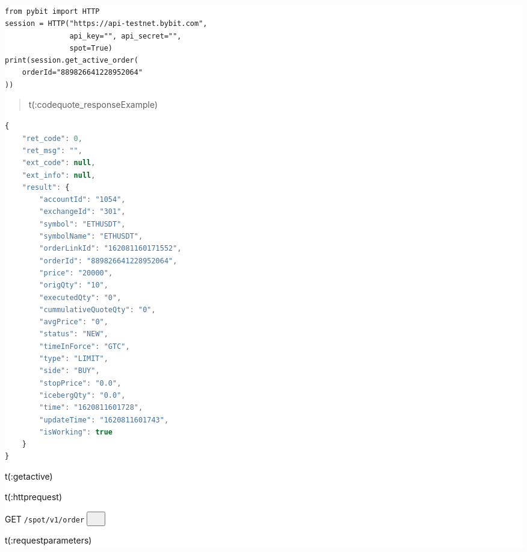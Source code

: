 ```console
```

```python--pybit
from pybit import HTTP
session = HTTP("https://api-testnet.bybit.com",
               api_key="", api_secret="",
               spot=True)
print(session.get_active_order(
    orderId="889826641228952064"
))
```

> t(:codequote_responseExample)

```javascript
{
    "ret_code": 0,
    "ret_msg": "",
    "ext_code": null,
    "ext_info": null,
    "result": {
        "accountId": "1054",
        "exchangeId": "301",
        "symbol": "ETHUSDT",
        "symbolName": "ETHUSDT",
        "orderLinkId": "162081160171552",
        "orderId": "889826641228952064",
        "price": "20000",
        "origQty": "10",
        "executedQty": "0",
        "cummulativeQuoteQty": "0",
        "avgPrice": "0",
        "status": "NEW",
        "timeInForce": "GTC",
        "type": "LIMIT",
        "side": "BUY",
        "stopPrice": "0.0",
        "icebergQty": "0.0",
        "time": "1620811601728",
        "updateTime": "1620811601743",
        "isWorking": true
    }
}
```

t(:getactive)

<p class="fake_header">t(:httprequest)</p>
GET
<code><span id=svGetOrder>/spot/v1/order</span></code>
<button class="clipboard_button" data-clipboard-action="copy" data-clipboard-target="#svGetOrder"><img src="/images/copy_to_clipboard.png" height=15 width=15></img></button>

<p class="fake_header">t(:requestparameters)</p>
